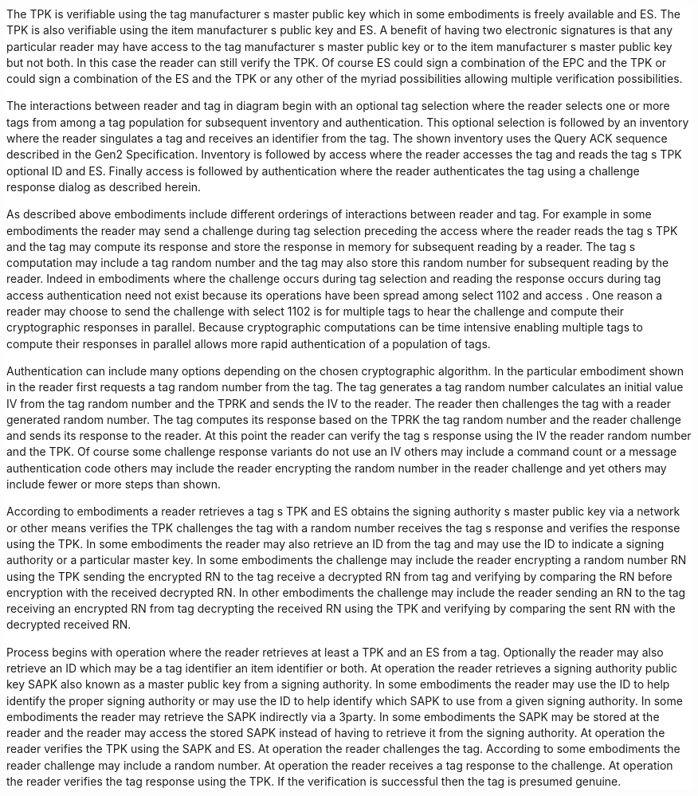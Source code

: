 The TPK is verifiable using the tag manufacturer s master public key which in some embodiments is freely available and ES. The TPK is also verifiable using the item manufacturer s public key and ES. A benefit of having two electronic signatures is that any particular reader may have access to the tag manufacturer s master public key or to the item manufacturer s master public key but not both. In this case the reader can still verify the TPK. Of course ES could sign a combination of the EPC and the TPK or could sign a combination of the ES and the TPK or any other of the myriad possibilities allowing multiple verification possibilities.

The interactions between reader and tag in diagram begin with an optional tag selection where the reader selects one or more tags from among a tag population for subsequent inventory and authentication. This optional selection is followed by an inventory where the reader singulates a tag and receives an identifier from the tag. The shown inventory uses the Query ACK sequence described in the Gen2 Specification. Inventory is followed by access where the reader accesses the tag and reads the tag s TPK optional ID and ES. Finally access is followed by authentication where the reader authenticates the tag using a challenge response dialog as described herein.

As described above embodiments include different orderings of interactions between reader and tag. For example in some embodiments the reader may send a challenge during tag selection preceding the access where the reader reads the tag s TPK and the tag may compute its response and store the response in memory for subsequent reading by a reader. The tag s computation may include a tag random number and the tag may also store this random number for subsequent reading by the reader. Indeed in embodiments where the challenge occurs during tag selection and reading the response occurs during tag access authentication need not exist because its operations have been spread among select 1102 and access . One reason a reader may choose to send the challenge with select 1102 is for multiple tags to hear the challenge and compute their cryptographic responses in parallel. Because cryptographic computations can be time intensive enabling multiple tags to compute their responses in parallel allows more rapid authentication of a population of tags.

Authentication can include many options depending on the chosen cryptographic algorithm. In the particular embodiment shown in the reader first requests a tag random number from the tag. The tag generates a tag random number calculates an initial value IV from the tag random number and the TPRK and sends the IV to the reader. The reader then challenges the tag with a reader generated random number. The tag computes its response based on the TPRK the tag random number and the reader challenge and sends its response to the reader. At this point the reader can verify the tag s response using the IV the reader random number and the TPK. Of course some challenge response variants do not use an IV others may include a command count or a message authentication code others may include the reader encrypting the random number in the reader challenge and yet others may include fewer or more steps than shown.

According to embodiments a reader retrieves a tag s TPK and ES obtains the signing authority s master public key via a network or other means verifies the TPK challenges the tag with a random number receives the tag s response and verifies the response using the TPK. In some embodiments the reader may also retrieve an ID from the tag and may use the ID to indicate a signing authority or a particular master key. In some embodiments the challenge may include the reader encrypting a random number RN using the TPK sending the encrypted RN to the tag receive a decrypted RN from tag and verifying by comparing the RN before encryption with the received decrypted RN. In other embodiments the challenge may include the reader sending an RN to the tag receiving an encrypted RN from tag decrypting the received RN using the TPK and verifying by comparing the sent RN with the decrypted received RN.

Process begins with operation where the reader retrieves at least a TPK and an ES from a tag. Optionally the reader may also retrieve an ID which may be a tag identifier an item identifier or both. At operation the reader retrieves a signing authority public key SAPK also known as a master public key from a signing authority. In some embodiments the reader may use the ID to help identify the proper signing authority or may use the ID to help identify which SAPK to use from a given signing authority. In some embodiments the reader may retrieve the SAPK indirectly via a 3party. In some embodiments the SAPK may be stored at the reader and the reader may access the stored SAPK instead of having to retrieve it from the signing authority. At operation the reader verifies the TPK using the SAPK and ES. At operation the reader challenges the tag. According to some embodiments the reader challenge may include a random number. At operation the reader receives a tag response to the challenge. At operation the reader verifies the tag response using the TPK. If the verification is successful then the tag is presumed genuine.
